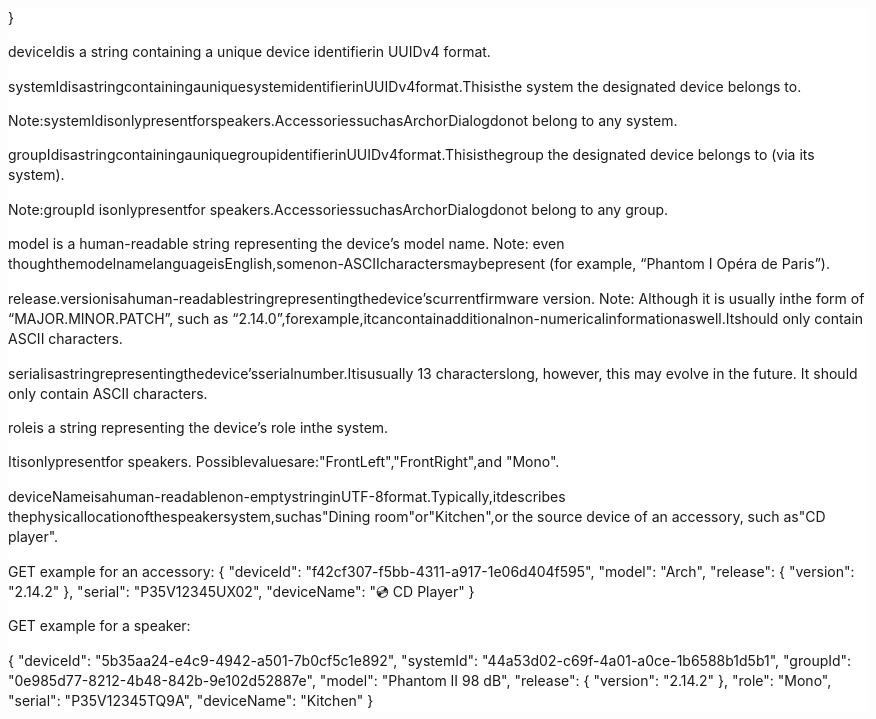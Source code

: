 }

deviceIdis a string containing a unique device identifierin UUIDv4 format.

systemIdisastringcontainingauniquesystemidentifierinUUIDv4format.Thisisthe
system the designated device belongs to.

Note:systemIdisonlypresentforspeakers.AccessoriessuchasArchorDialogdonot
belong to any system.

groupIdisastringcontainingauniquegroupidentifierinUUIDv4format.Thisisthegroup
the designated device belongs to (via its system).

Note:groupId isonlypresentfor speakers.AccessoriessuchasArchorDialogdonot
belong to any group.

model is a human-readable string representing the device’s model name. Note: even
thoughthemodelnamelanguageisEnglish,somenon-ASCIIcharactersmaybepresent
(for example, “Phantom I Opéra de Paris”).

release.versionisahuman-readablestringrepresentingthedevice’scurrentfirmware
version. Note: Although it is usually inthe form of “MAJOR.MINOR.PATCH”, such as
“2.14.0”,forexample,itcancontainadditionalnon-numericalinformationaswell.Itshould
only contain ASCII characters.

serialisastringrepresentingthedevice’sserialnumber.Itisusually 13 characterslong,
however, this may evolve in the future. It should only contain ASCII characters.

roleis a string representing the device’s role inthe system.

Itisonlypresentfor speakers. Possiblevaluesare:"FrontLeft","FrontRight",and
"Mono".

deviceNameisahuman-readablenon-emptystringinUTF-8format.Typically,itdescribes
thephysicallocationofthespeakersystem,suchas"Dining room"or"Kitchen",or
the source device of an accessory, such as"CD player".

GET example for an accessory:
{
"deviceId": "f42cf307-f5bb-4311-a917-1e06d404f595",
"model": "Arch",
"release":
{
"version": "2.14.2"
},
"serial": "P35V12345UX02",
"deviceName": "💿 CD Player"
}

GET example for a speaker:

{
"deviceId": "5b35aa24-e4c9-4942-a501-7b0cf5c1e892",
"systemId": "44a53d02-c69f-4a01-a0ce-1b6588b1d5b1",
"groupId": "0e985d77-8212-4b48-842b-9e102d52887e",
"model": "Phantom II 98 dB",
"release":
{
"version": "2.14.2"
},
"role": "Mono",
"serial": "P35V12345TQ9A",
"deviceName": "Kitchen"
}
